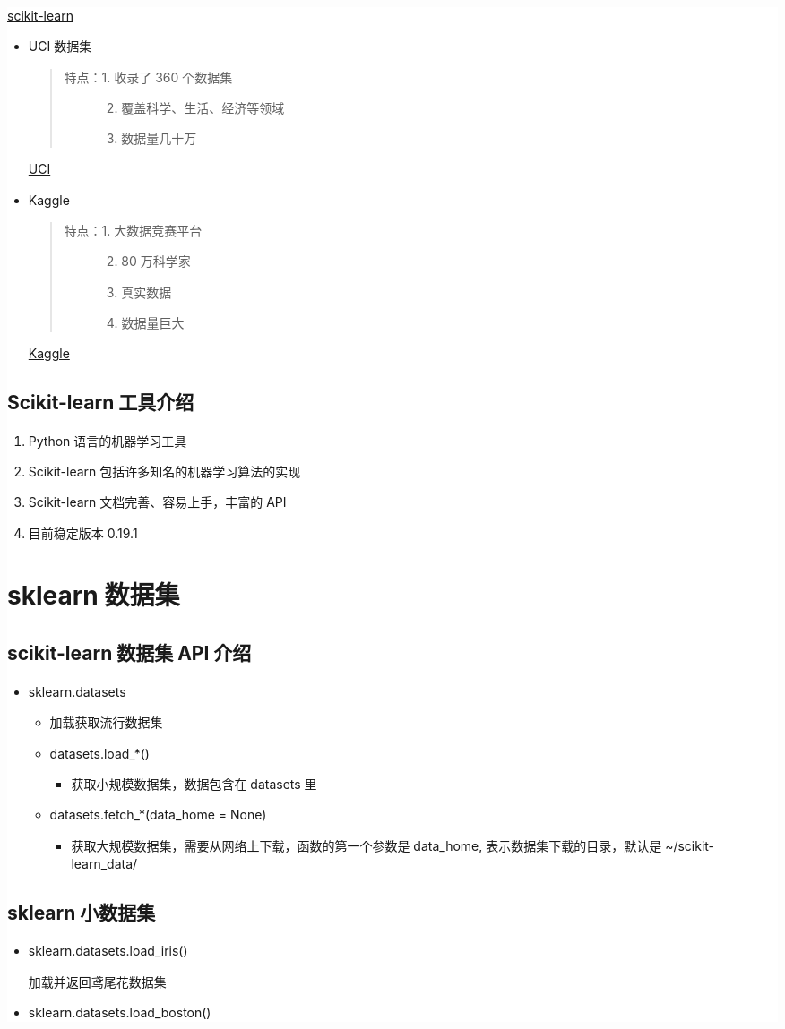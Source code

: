   [scikit-learn](http://scikit-learn.org/stable/datasets/index.html#datasets)

- UCI 数据集
  
  > 特点：1. 收录了 360 个数据集
  > 
  >             2. 覆盖科学、生活、经济等领域
  > 
  >             3. 数据量几十万
  
  [UCI](http://archive.ics.uci.edu/ml/)

- Kaggle
  
  > 特点：1. 大数据竞赛平台
  > 
  >             2. 80 万科学家
  > 
  >             3. 真实数据
  > 
  >             4. 数据量巨大
  
  [Kaggle](https://www.kaggle.com/datasets)

## Scikit-learn 工具介绍

1. Python 语言的机器学习工具

2. Scikit-learn 包括许多知名的机器学习算法的实现

3. Scikit-learn 文档完善、容易上手，丰富的 API

4. 目前稳定版本 0.19.1

# sklearn 数据集

## scikit-learn 数据集 API 介绍

- sklearn.datasets
  
  - 加载获取流行数据集
  
  - datasets.load_*()
    
    - 获取小规模数据集，数据包含在 datasets 里
  
  - datasets.fetch_*(data_home = None)
    
    - 获取大规模数据集，需要从网络上下载，函数的第一个参数是 data_home, 表示数据集下载的目录，默认是 ~/scikit-learn_data/

## sklearn 小数据集

- sklearn.datasets.load_iris()
  
  加载并返回鸢尾花数据集

- sklearn.datasets.load_boston()
  